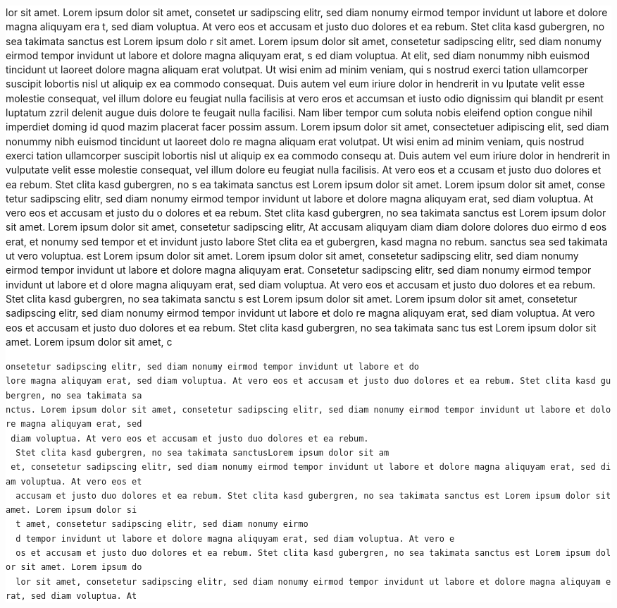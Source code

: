 lor sit amet. Lorem ipsum dolor sit amet, consetet
 ur sadipscing elitr, sed diam nonumy eirmod tempor invidunt ut labore et dolore magna aliquyam era
 t, sed diam voluptua. At vero eos et accusam et justo duo dolores et ea rebum. Stet clita kasd gubergren, no sea takimata sanctus est Lorem ipsum dolo
 r sit amet. Lorem ipsum dolor sit amet, consetetur
  sadipscing elitr, sed diam nonumy eirmod tempor invidunt ut labore et dolore magna aliquyam erat, s
 ed diam voluptua. At elit, sed diam nonummy nibh euismod tincidunt ut laoreet dolore magna aliquam erat volutpat. Ut wisi enim ad minim veniam, qui
 s nostrud exerci tation ullamcorper suscipit lobortis nisl ut aliquip ex ea commodo consequat. Duis autem vel eum iriure dolor in hendrerit in vu
 lputate velit esse molestie consequat, vel illum dolore 
 eu feugiat nulla facilisis at vero eros et accumsan et iusto odio dignissim qui blandit pr
 esent luptatum zzril delenit augue duis dolore te feugait nulla facilisi. Nam liber tempor cum soluta nobis eleifend option congue nihil imperdiet doming
  id quod mazim placerat facer possim assum. Lorem ipsum dolor sit amet, consectetuer adipiscing elit, sed diam nonummy nibh euismod tincidunt ut laoreet dolo
  re magna aliquam erat volutpat. Ut wisi enim ad minim veniam, quis nostrud exerci tation ullamcorper suscipit lobortis nisl ut aliquip ex ea commodo consequ
  at. Duis autem vel eum iriure dolor in hendrerit in vulputate velit esse molestie consequat, vel illum dolore eu feugiat nulla facilisis. At vero eos et a
  ccusam et justo duo dolores et ea rebum. Stet clita kasd gubergren, no s
  ea takimata sanctus est Lorem ipsum dolor sit amet. Lorem ipsum dolor sit amet, conse
  tetur sadipscing elitr, sed diam nonumy eirmod tempor invidunt ut labore et dolore magna aliquyam erat, sed diam voluptua. At vero eos et accusam et justo du
  o dolores et ea rebum. Stet clita kasd gubergren, no sea takimata sanctus est Lorem ipsum dolor sit amet. Lorem ipsum dolor sit amet, consetetur sadipscing
   elitr, At accusam aliquyam diam diam dolore dolores duo eirmo
   d eos erat, et nonumy sed tempor et et invidunt justo labore Stet clita ea et gubergren, kasd 
   magna no rebum. sanctus sea sed takimata ut vero voluptua. est Lorem ipsum dolor sit amet. Lorem ipsum dolor sit amet, consetetur sadipscing elitr, sed diam
    nonumy eirmod tempor invidunt ut labore et dolore magna aliquyam
	 erat. Consetetur sadipscing elitr, sed diam nonumy eirmod tempor invidunt ut labore et d
	olore magna aliquyam erat, sed diam voluptua. At vero eos et accusam et justo duo dolores et ea rebum. Stet clita kasd gubergren, no sea takimata sanctu
	s est Lorem ipsum dolor sit amet. Lorem ipsum dolor sit amet, consetetur sadipscing elitr, sed diam nonumy eirmod tempor invidunt ut labore et dolo
	re magna aliquyam erat, sed diam voluptua. At vero eos et accusam et justo duo dolores et ea rebum. Stet clita kasd gubergren, no sea takimata sanc
	tus est Lorem ipsum dolor sit amet. Lorem ipsum dolor sit amet, c







	onsetetur sadipscing elitr, sed diam nonumy eirmod tempor invidunt ut labore et do
	lore magna aliquyam erat, sed diam voluptua. At vero eos et accusam et justo duo dolores et ea rebum. Stet clita kasd gubergren, no sea takimata sa
	nctus. Lorem ipsum dolor sit amet, consetetur sadipscing elitr, sed diam nonumy eirmod tempor invidunt ut labore et dolore magna aliquyam erat, sed
	 diam voluptua. At vero eos et accusam et justo duo dolores et ea rebum.
	  Stet clita kasd gubergren, no sea takimata sanctusLorem ipsum dolor sit am
	 et, consetetur sadipscing elitr, sed diam nonumy eirmod tempor invidunt ut labore et dolore magna aliquyam erat, sed diam voluptua. At vero eos et
	  accusam et justo duo dolores et ea rebum. Stet clita kasd gubergren, no sea takimata sanctus est Lorem ipsum dolor sit amet. Lorem ipsum dolor si
	  t amet, consetetur sadipscing elitr, sed diam nonumy eirmo
	  d tempor invidunt ut labore et dolore magna aliquyam erat, sed diam voluptua. At vero e
	  os et accusam et justo duo dolores et ea rebum. Stet clita kasd gubergren, no sea takimata sanctus est Lorem ipsum dolor sit amet. Lorem ipsum do
	  lor sit amet, consetetur sadipscing elitr, sed diam nonumy eirmod tempor invidunt ut labore et dolore magna aliquyam erat, sed diam voluptua. At 
